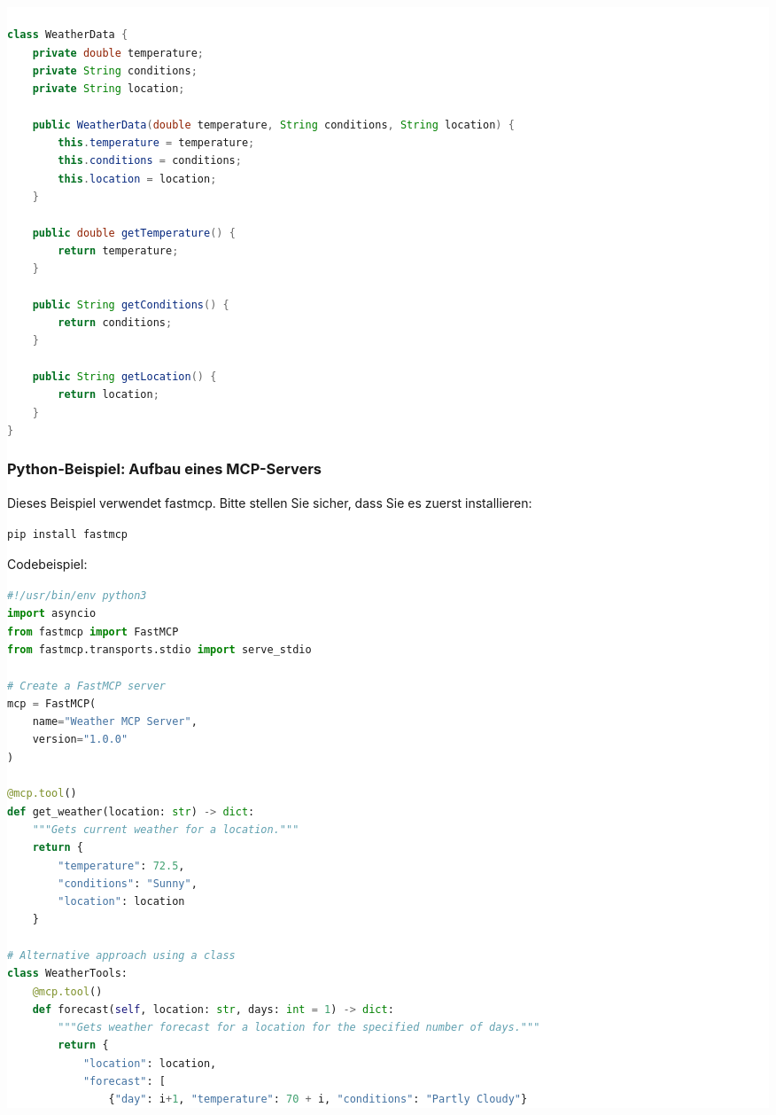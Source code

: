 ```java

class WeatherData {
    private double temperature;
    private String conditions;
    private String location;
    
    public WeatherData(double temperature, String conditions, String location) {
        this.temperature = temperature;
        this.conditions = conditions;
        this.location = location;
    }
    
    public double getTemperature() {
        return temperature;
    }
    
    public String getConditions() {
        return conditions;
    }
    
    public String getLocation() {
        return location;
    }
}
```  

### Python-Beispiel: Aufbau eines MCP-Servers

Dieses Beispiel verwendet fastmcp. Bitte stellen Sie sicher, dass Sie es zuerst installieren:  

```python
pip install fastmcp
```  
Codebeispiel:  

```python
#!/usr/bin/env python3
import asyncio
from fastmcp import FastMCP
from fastmcp.transports.stdio import serve_stdio

# Create a FastMCP server
mcp = FastMCP(
    name="Weather MCP Server",
    version="1.0.0"
)

@mcp.tool()
def get_weather(location: str) -> dict:
    """Gets current weather for a location."""
    return {
        "temperature": 72.5,
        "conditions": "Sunny",
        "location": location
    }

# Alternative approach using a class
class WeatherTools:
    @mcp.tool()
    def forecast(self, location: str, days: int = 1) -> dict:
        """Gets weather forecast for a location for the specified number of days."""
        return {
            "location": location,
            "forecast": [
                {"day": i+1, "temperature": 70 + i, "conditions": "Partly Cloudy"}
```